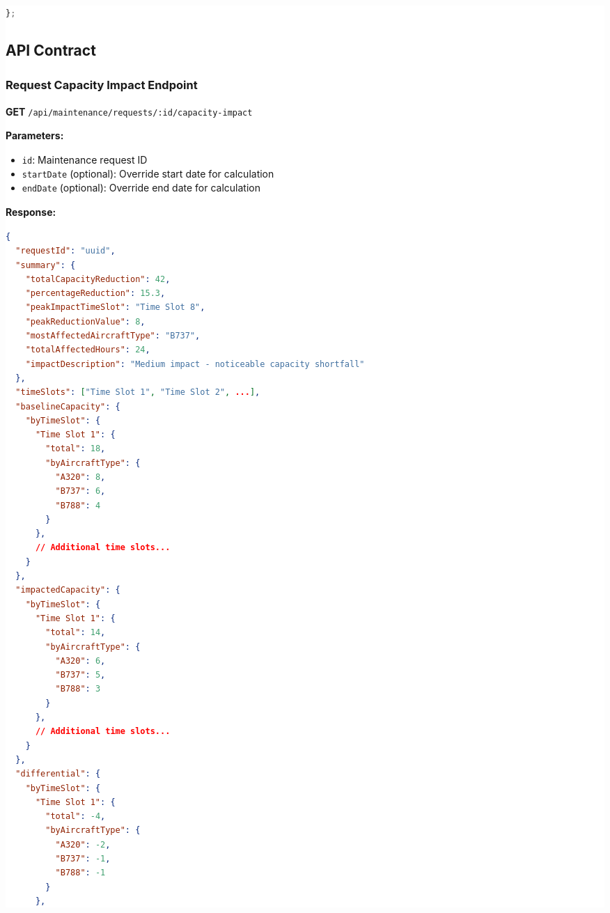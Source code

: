 ```jsx
};
```

## API Contract

### Request Capacity Impact Endpoint

**GET** `/api/maintenance/requests/:id/capacity-impact`

**Parameters:**
- `id`: Maintenance request ID
- `startDate` (optional): Override start date for calculation
- `endDate` (optional): Override end date for calculation

**Response:**
```json
{
  "requestId": "uuid",
  "summary": {
    "totalCapacityReduction": 42,
    "percentageReduction": 15.3,
    "peakImpactTimeSlot": "Time Slot 8",
    "peakReductionValue": 8,
    "mostAffectedAircraftType": "B737",
    "totalAffectedHours": 24,
    "impactDescription": "Medium impact - noticeable capacity shortfall"
  },
  "timeSlots": ["Time Slot 1", "Time Slot 2", ...],
  "baselineCapacity": {
    "byTimeSlot": {
      "Time Slot 1": {
        "total": 18,
        "byAircraftType": {
          "A320": 8,
          "B737": 6,
          "B788": 4
        }
      },
      // Additional time slots...
    }
  },
  "impactedCapacity": {
    "byTimeSlot": {
      "Time Slot 1": {
        "total": 14,
        "byAircraftType": {
          "A320": 6,
          "B737": 5,
          "B788": 3
        }
      },
      // Additional time slots...
    }
  },
  "differential": {
    "byTimeSlot": {
      "Time Slot 1": {
        "total": -4,
        "byAircraftType": {
          "A320": -2,
          "B737": -1,
          "B788": -1
        }
      },
```